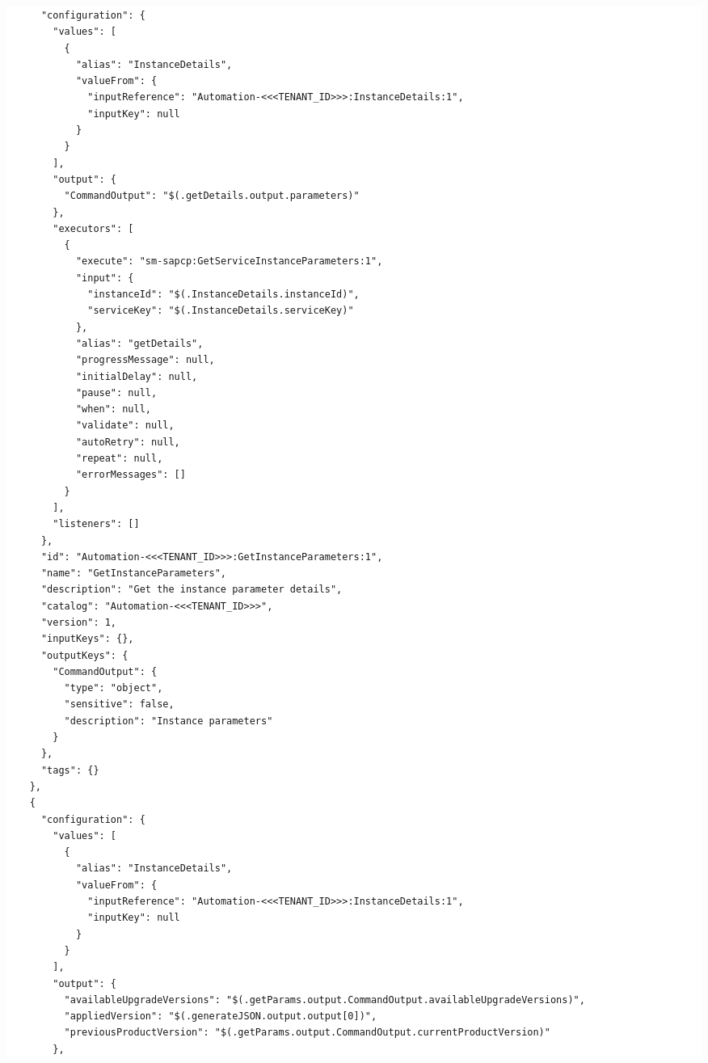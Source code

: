           "configuration": {
            "values": [
              {
                "alias": "InstanceDetails",
                "valueFrom": {
                  "inputReference": "Automation-<<<TENANT_ID>>>:InstanceDetails:1",
                  "inputKey": null
                }
              }
            ],
            "output": {
              "CommandOutput": "$(.getDetails.output.parameters)"
            },
            "executors": [
              {
                "execute": "sm-sapcp:GetServiceInstanceParameters:1",
                "input": {
                  "instanceId": "$(.InstanceDetails.instanceId)",
                  "serviceKey": "$(.InstanceDetails.serviceKey)"
                },
                "alias": "getDetails",
                "progressMessage": null,
                "initialDelay": null,
                "pause": null,
                "when": null,
                "validate": null,
                "autoRetry": null,
                "repeat": null,
                "errorMessages": []
              }
            ],
            "listeners": []
          },
          "id": "Automation-<<<TENANT_ID>>>:GetInstanceParameters:1",
          "name": "GetInstanceParameters",
          "description": "Get the instance parameter details",
          "catalog": "Automation-<<<TENANT_ID>>>",
          "version": 1,
          "inputKeys": {},
          "outputKeys": {
            "CommandOutput": {
              "type": "object",
              "sensitive": false,
              "description": "Instance parameters"
            }
          },
          "tags": {}
        },
        {
          "configuration": {
            "values": [
              {
                "alias": "InstanceDetails",
                "valueFrom": {
                  "inputReference": "Automation-<<<TENANT_ID>>>:InstanceDetails:1",
                  "inputKey": null
                }
              }
            ],
            "output": {
              "availableUpgradeVersions": "$(.getParams.output.CommandOutput.availableUpgradeVersions)",
              "appliedVersion": "$(.generateJSON.output.output[0])",
              "previousProductVersion": "$(.getParams.output.CommandOutput.currentProductVersion)"
            },